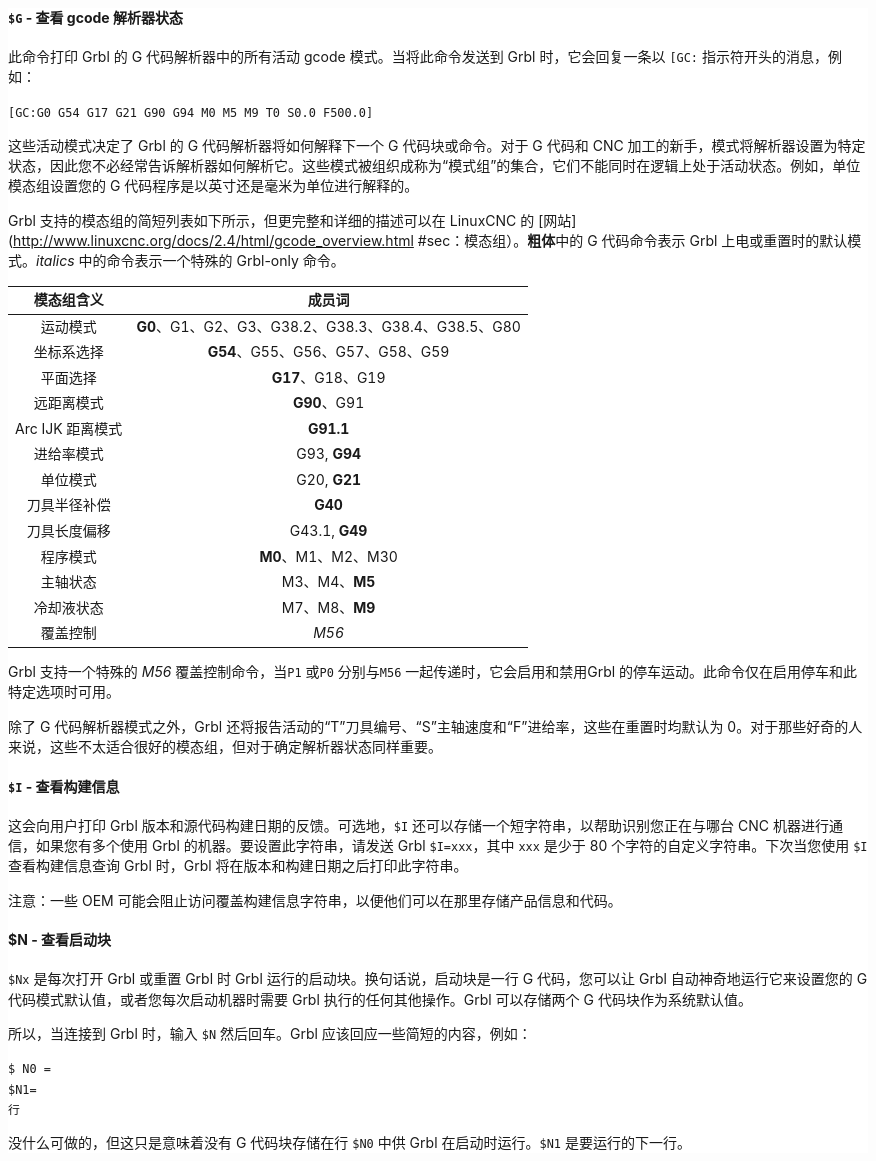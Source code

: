 #### `$G` - 查看 gcode 解析器状态

此命令打印 Grbl 的 G 代码解析器中的所有活动 gcode 模式。当将此命令发送到 Grbl 时，它会回复一条以 `[GC:` 指示符开头的消息，例如：

```
[GC:G0 G54 G17 G21 G90 G94 M0 M5 M9 T0 S0.0 F500.0]
```

这些活动模式决定了 Grbl 的 G 代码解析器将如何解释下一个 G 代码块或命令。对于 G 代码和 CNC 加工的新手，模式将解析器设置为特定状态，因此您不必经常告诉解析器如何解析它。这些模式被组织成称为“模式组”的集合，它们不能同时在逻辑上处于活动状态。例如，单位模态组设置您的 G 代码程序是以英寸还是毫米为单位进行解释的。

Grbl 支持的模态组的简短列表如下所示，但更完整和详细的描述可以在 LinuxCNC 的 [网站](http://www.linuxcnc.org/docs/2.4/html/gcode_overview.html #sec：模态组）。**粗体**中的 G 代码命令表示 Grbl 上电或重置时的默认模式。_italics_ 中的命令表示一个特殊的 Grbl-only 命令。

| 模态组含义 | 成员词 |
|:----:|:----:|
| 运动模式 | **G0**、G1、G2、G3、G38.2、G38.3、G38.4、G38.5、G80 |
|坐标系选择 | **G54**、G55、G56、G57、G58、G59|
|平面选择 | **G17**、G18、G19|
|远距离模式 | **G90**、G91|
|Arc IJK 距离模式 | **G91.1** |
|进给率模式| G93, **G94**|
|单位模式 | G20, **G21**|
|刀具半径补偿 | **G40** |
|刀具长度偏移 |G43.1, **G49**|
|程序模式| **M0**、M1、M2、M30|
|主轴状态 |M3、M4、**M5**|
|冷却液状态 | M7、M8、**M9** |
|覆盖控制 | _M56_ |

Grbl 支持一个特殊的 _M56_ 覆盖控制命令，当`P1` 或`P0` 分别与`M56` 一起传递时，它会启用和禁用Grbl 的停车运动。此命令仅在启用停车和此特定选项时可用。

除了 G 代码解析器模式之外，Grbl 还将报告活动的“T”刀具编号、“S”主轴速度和“F”进给率，这些在重置时均默认为 0。对于那些好奇的人来说，这些不太适合很好的模态组，但对于确定解析器状态同样重要。

#### `$I` - 查看构建信息
这会向用户打印 Grbl 版本和源代码构建日期的反馈。可选地，`$I` 还可以存储一个短字符串，以帮助识别您正在与哪台 CNC 机器进行通信，如果您有多个使用 Grbl 的机器。要设置此字符串，请发送 Grbl `$I=xxx`，其中 `xxx` 是少于 80 个字符的自定义字符串。下次当您使用 `$I` 查看构建信息查询 Grbl 时，Grbl 将在版本和构建日期之后打印此字符串。

注意：一些 OEM 可能会阻止访问覆盖构建信息字符串，以便他们可以在那里存储产品信息和代码。

#### $N - 查看启动块

`$Nx` 是每次打开 Grbl 或重置 Grbl 时 Grbl 运行的启动块。换句话说，启动块是一行 G 代码，您可以让 Grbl 自动神奇地运行它来设置您的 G 代码模式默认值，或者您每次启动机器时需要 Grbl 执行的任何其他操作。Grbl 可以存储两个 G 代码块作为系统默认值。

所以，当连接到 Grbl 时，输入 `$N` 然后回车。Grbl 应该回应一些简短的内容，例如：
```
$ N0 =
$N1=
行
```
没什么可做的，但这只是意味着没有 G 代码块存储在行 `$N0` 中供 Grbl 在启动时运行。`$N1` 是要运行的下一行。
